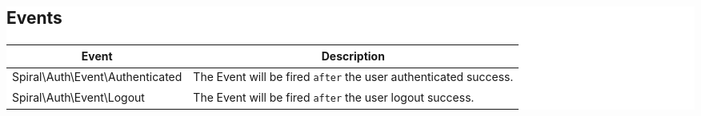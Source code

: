 ## Events

| Event                           | Description                                                     |
|---------------------------------|-----------------------------------------------------------------|
| Spiral\Auth\Event\Authenticated | The Event will be fired `after` the user authenticated success. |
| Spiral\Auth\Event\Logout        | The Event will be fired `after` the user logout success.        |
